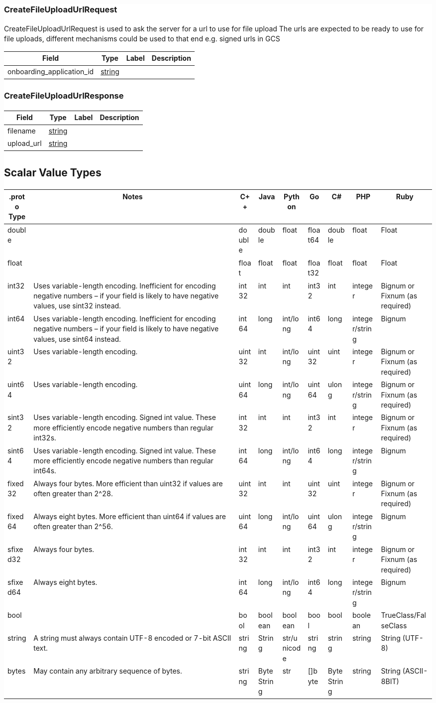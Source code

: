 ### CreateFileUploadUrlRequest
CreateFileUploadUrlRequest is used to ask the server for a url to use for file upload
The urls are expected to be ready to use for file uploads, different mechanisms could be used to that end e.g. signed urls in GCS


| Field | Type | Label | Description |
| ----- | ---- | ----- | ----------- |
| onboarding_application_id | [string](#string) |  |  |






<a name="thebaasco.tenant.onboarding.v1.CreateFileUploadUrlResponse"></a>

### CreateFileUploadUrlResponse



| Field | Type | Label | Description |
| ----- | ---- | ----- | ----------- |
| filename | [string](#string) |  |  |
| upload_url | [string](#string) |  |  |





 

 

 

 



## Scalar Value Types

| .proto Type | Notes | C++ | Java | Python | Go | C# | PHP | Ruby |
| ----------- | ----- | --- | ---- | ------ | -- | -- | --- | ---- |
| <a name="double" /> double |  | double | double | float | float64 | double | float | Float |
| <a name="float" /> float |  | float | float | float | float32 | float | float | Float |
| <a name="int32" /> int32 | Uses variable-length encoding. Inefficient for encoding negative numbers – if your field is likely to have negative values, use sint32 instead. | int32 | int | int | int32 | int | integer | Bignum or Fixnum (as required) |
| <a name="int64" /> int64 | Uses variable-length encoding. Inefficient for encoding negative numbers – if your field is likely to have negative values, use sint64 instead. | int64 | long | int/long | int64 | long | integer/string | Bignum |
| <a name="uint32" /> uint32 | Uses variable-length encoding. | uint32 | int | int/long | uint32 | uint | integer | Bignum or Fixnum (as required) |
| <a name="uint64" /> uint64 | Uses variable-length encoding. | uint64 | long | int/long | uint64 | ulong | integer/string | Bignum or Fixnum (as required) |
| <a name="sint32" /> sint32 | Uses variable-length encoding. Signed int value. These more efficiently encode negative numbers than regular int32s. | int32 | int | int | int32 | int | integer | Bignum or Fixnum (as required) |
| <a name="sint64" /> sint64 | Uses variable-length encoding. Signed int value. These more efficiently encode negative numbers than regular int64s. | int64 | long | int/long | int64 | long | integer/string | Bignum |
| <a name="fixed32" /> fixed32 | Always four bytes. More efficient than uint32 if values are often greater than 2^28. | uint32 | int | int | uint32 | uint | integer | Bignum or Fixnum (as required) |
| <a name="fixed64" /> fixed64 | Always eight bytes. More efficient than uint64 if values are often greater than 2^56. | uint64 | long | int/long | uint64 | ulong | integer/string | Bignum |
| <a name="sfixed32" /> sfixed32 | Always four bytes. | int32 | int | int | int32 | int | integer | Bignum or Fixnum (as required) |
| <a name="sfixed64" /> sfixed64 | Always eight bytes. | int64 | long | int/long | int64 | long | integer/string | Bignum |
| <a name="bool" /> bool |  | bool | boolean | boolean | bool | bool | boolean | TrueClass/FalseClass |
| <a name="string" /> string | A string must always contain UTF-8 encoded or 7-bit ASCII text. | string | String | str/unicode | string | string | string | String (UTF-8) |
| <a name="bytes" /> bytes | May contain any arbitrary sequence of bytes. | string | ByteString | str | []byte | ByteString | string | String (ASCII-8BIT) |

